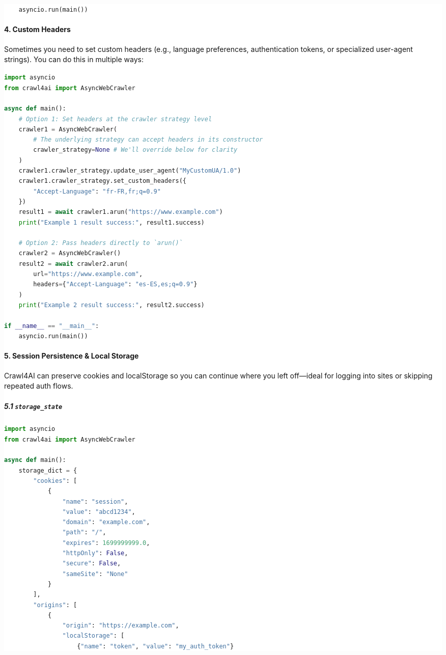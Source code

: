 ```python
    asyncio.run(main())
```

#### 4. Custom Headers
Sometimes you need to set custom headers (e.g., language preferences, authentication tokens, or specialized user-agent strings). You can do this in multiple ways:

```python
import asyncio
from crawl4ai import AsyncWebCrawler

async def main():
    # Option 1: Set headers at the crawler strategy level
    crawler1 = AsyncWebCrawler(
        # The underlying strategy can accept headers in its constructor
        crawler_strategy=None # We'll override below for clarity
    )
    crawler1.crawler_strategy.update_user_agent("MyCustomUA/1.0")
    crawler1.crawler_strategy.set_custom_headers({
        "Accept-Language": "fr-FR,fr;q=0.9"
    })
    result1 = await crawler1.arun("https://www.example.com")
    print("Example 1 result success:", result1.success)

    # Option 2: Pass headers directly to `arun()`
    crawler2 = AsyncWebCrawler()
    result2 = await crawler2.arun(
        url="https://www.example.com",
        headers={"Accept-Language": "es-ES,es;q=0.9"}
    )
    print("Example 2 result success:", result2.success)

if __name__ == "__main__":
    asyncio.run(main())
```

#### 5. Session Persistence & Local Storage
Crawl4AI can preserve cookies and localStorage so you can continue where you left off—ideal for logging into sites or skipping repeated auth flows.

##### 5.1 `storage_state`
```python
import asyncio
from crawl4ai import AsyncWebCrawler

async def main():
    storage_dict = {
        "cookies": [
            {
                "name": "session",
                "value": "abcd1234",
                "domain": "example.com",
                "path": "/",
                "expires": 1699999999.0,
                "httpOnly": False,
                "secure": False,
                "sameSite": "None"
            }
        ],
        "origins": [
            {
                "origin": "https://example.com",
                "localStorage": [
                    {"name": "token", "value": "my_auth_token"}
```
